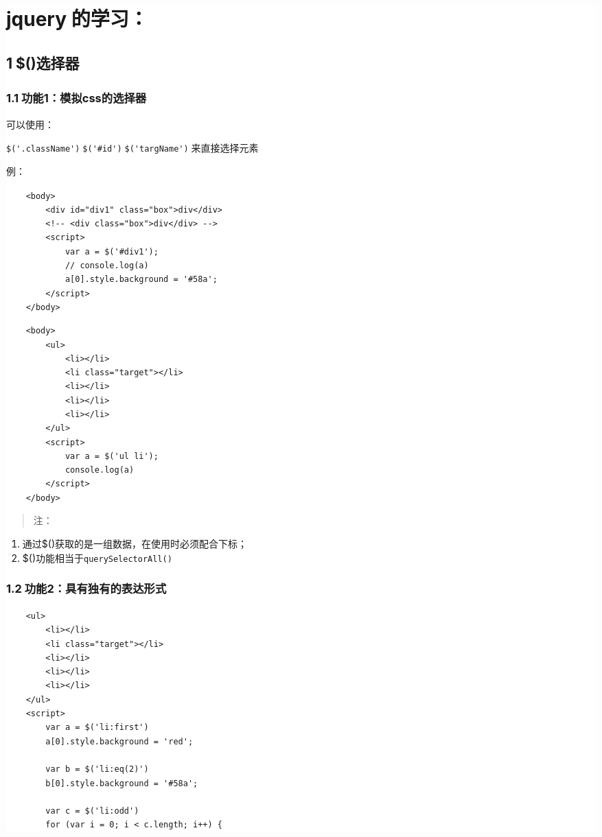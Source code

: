 # jquery 的学习：

## 1 $()选择器

###  1.1 功能1：模拟css的选择器
可以使用：

`$('.className')`
`$('#id')`
`$('targName')`
来直接选择元素

例：
```
    <body>
        <div id="div1" class="box">div</div>
        <!-- <div class="box">div</div> -->
        <script>
            var a = $('#div1');
            // console.log(a)
            a[0].style.background = '#58a';
        </script>
    </body>
```

```
    <body>
        <ul>
            <li></li>
            <li class="target"></li>
            <li></li>
            <li></li>
            <li></li>
        </ul>
        <script>
            var a = $('ul li');
            console.log(a)
        </script>
    </body>
```

>注：
1. 通过$()获取的是一组数据，在使用时必须配合下标；
2. $()功能相当于`querySelectorAll()`

### 1.2 功能2：具有独有的表达形式

```
    <ul>
        <li></li>
        <li class="target"></li>
        <li></li>
        <li></li>
        <li></li>
    </ul>
    <script>
        var a = $('li:first')
        a[0].style.background = 'red';

        var b = $('li:eq(2)')
        b[0].style.background = '#58a';

        var c = $('li:odd')
        for (var i = 0; i < c.length; i++) {
```